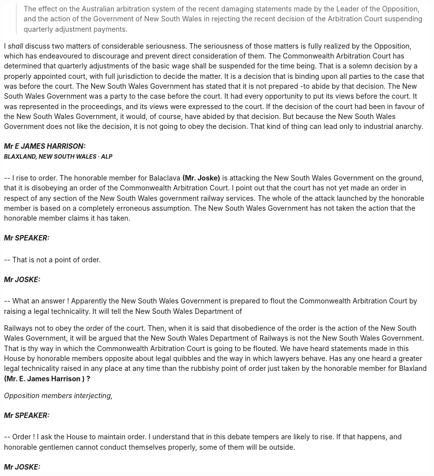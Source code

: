   >The effect on the Australian arbitration system of the recent damaging statements made by the Leader of the Opposition, and the action of the Government of New South Wales in rejecting the recent decision of the Arbitration Court suspending quarterly adjustment payments. 

I  *shall*  discuss two matters of considerable seriousness. The seriousness of those matters is fully realized by the Opposition, which has endeavoured to discourage and prevent direct consideration of them. The Commonwealth Arbitration Court has determined that quarterly adjustments of the basic wage shall be suspended for the time being. That is a solemn decision by a properly appointed court, with full jurisdiction to decide the matter. It is a decision that is binding upon all parties to the case that was before the court. The New South Wales Government has stated that it is not prepared -to abide by that decision. The New South Wales Government was a party to the case before the court. It had every opportunity to put its views before the court. It was represented in the proceedings, and its views were expressed to the court. If the decision of the court had been in favour of the New South Wales Government, it would, of course, have abided by that decision. But because the New South Wales Government does not like the decision, it is not going to obey the decision. That kind of thing can lead only to industrial anarchy. 

##### Mr E JAMES HARRISON:<br><small class="text-muted">BLAXLAND, NEW SOUTH WALES &middot; ALP</small>

--  I rise to order. The honorable member for Balaclava  **(Mr. Joske)**  is attacking the New South Wales Government on the ground, that it is disobeying an order of the Commonwealth Arbitration Court. I point out that the court has not yet made an order in respect of any section of the New South Wales government railway services. The whole of the attack launched by the honorable member is based on a completely erroneous assumption. The New South Wales Government has not taken the action that the honorable member claims it has taken. 

##### Mr SPEAKER:

-- That is not a point of order. 

##### Mr JOSKE:

-- What an answer ! Apparently the New South Wales Government is prepared to flout the Commonwealth Arbitration Court by raising a legal technicality. It will tell the New South Wales Department of 

Railways not to obey the order of the court. Then, when it is said that disobedience of the order is the action of the New South Wales Government, it will be argued that the New South Wales Department of Railways is not the New South Wales Government. That is thy way in which the Commonwealth Arbitration Court is going to be flouted. We have heard statements made in this House by honorable members opposite about legal quibbles and the way in which lawyers behave. Has any one heard a greater legal technicality raised in any place at any time than the rubbishy point of order just taken by the honorable member for Blaxland  **(Mr. E. James Harrison ) ?** 


 *Opposition members interjecting,* 


##### Mr SPEAKER:

-- Order ! I ask the House to maintain order. I understand that in this debate tempers are likely to rise. If that happens, and honorable gentlemen cannot conduct themselves properly, some of them will be outside. 

##### Mr JOSKE:
